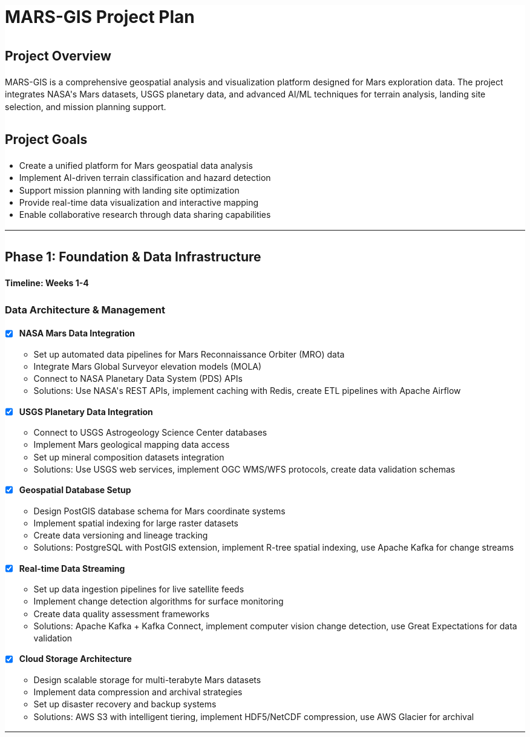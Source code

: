 # MARS-GIS Project Plan

## Project Overview
MARS-GIS is a comprehensive geospatial analysis and visualization platform designed for Mars exploration data. The project integrates NASA's Mars datasets, USGS planetary data, and advanced AI/ML techniques for terrain analysis, landing site selection, and mission planning support.

## Project Goals
- Create a unified platform for Mars geospatial data analysis
- Implement AI-driven terrain classification and hazard detection
- Support mission planning with landing site optimization
- Provide real-time data visualization and interactive mapping
- Enable collaborative research through data sharing capabilities

---

## Phase 1: Foundation & Data Infrastructure
**Timeline: Weeks 1-4**

### Data Architecture & Management
- [x] **NASA Mars Data Integration**
  - Set up automated data pipelines for Mars Reconnaissance Orbiter (MRO) data
  - Integrate Mars Global Surveyor elevation models (MOLA)
  - Connect to NASA Planetary Data System (PDS) APIs
  - Solutions: Use NASA's REST APIs, implement caching with Redis, create ETL pipelines with Apache Airflow

- [x] **USGS Planetary Data Integration**
  - Connect to USGS Astrogeology Science Center databases
  - Implement Mars geological mapping data access
  - Set up mineral composition datasets integration
  - Solutions: Use USGS web services, implement OGC WMS/WFS protocols, create data validation schemas

- [x] **Geospatial Database Setup**
  - Design PostGIS database schema for Mars coordinate systems
  - Implement spatial indexing for large raster datasets
  - Create data versioning and lineage tracking
  - Solutions: PostgreSQL with PostGIS extension, implement R-tree spatial indexing, use Apache Kafka for change streams

- [x] **Real-time Data Streaming**
  - Set up data ingestion pipelines for live satellite feeds
  - Implement change detection algorithms for surface monitoring
  - Create data quality assessment frameworks
  - Solutions: Apache Kafka + Kafka Connect, implement computer vision change detection, use Great Expectations for data validation

- [x] **Cloud Storage Architecture**
  - Design scalable storage for multi-terabyte Mars datasets
  - Implement data compression and archival strategies
  - Set up disaster recovery and backup systems
  - Solutions: AWS S3 with intelligent tiering, implement HDF5/NetCDF compression, use AWS Glacier for archival

---